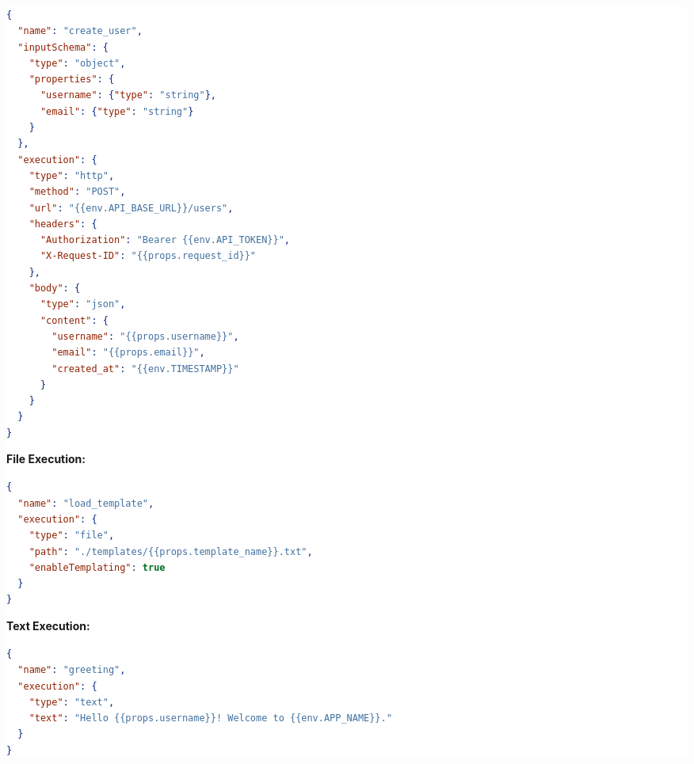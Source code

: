 ```json
{
  "name": "create_user",
  "inputSchema": {
    "type": "object",
    "properties": {
      "username": {"type": "string"},
      "email": {"type": "string"}
    }
  },
  "execution": {
    "type": "http",
    "method": "POST",
    "url": "{{env.API_BASE_URL}}/users",
    "headers": {
      "Authorization": "Bearer {{env.API_TOKEN}}",
      "X-Request-ID": "{{props.request_id}}"
    },
    "body": {
      "type": "json",
      "content": {
        "username": "{{props.username}}",
        "email": "{{props.email}}",
        "created_at": "{{env.TIMESTAMP}}"
      }
    }
  }
}
```

**File Execution:**

```json
{
  "name": "load_template",
  "execution": {
    "type": "file",
    "path": "./templates/{{props.template_name}}.txt",
    "enableTemplating": true
  }
}
```

**Text Execution:**

```json
{
  "name": "greeting",
  "execution": {
    "type": "text",
    "text": "Hello {{props.username}}! Welcome to {{env.APP_NAME}}."
  }
}
```
